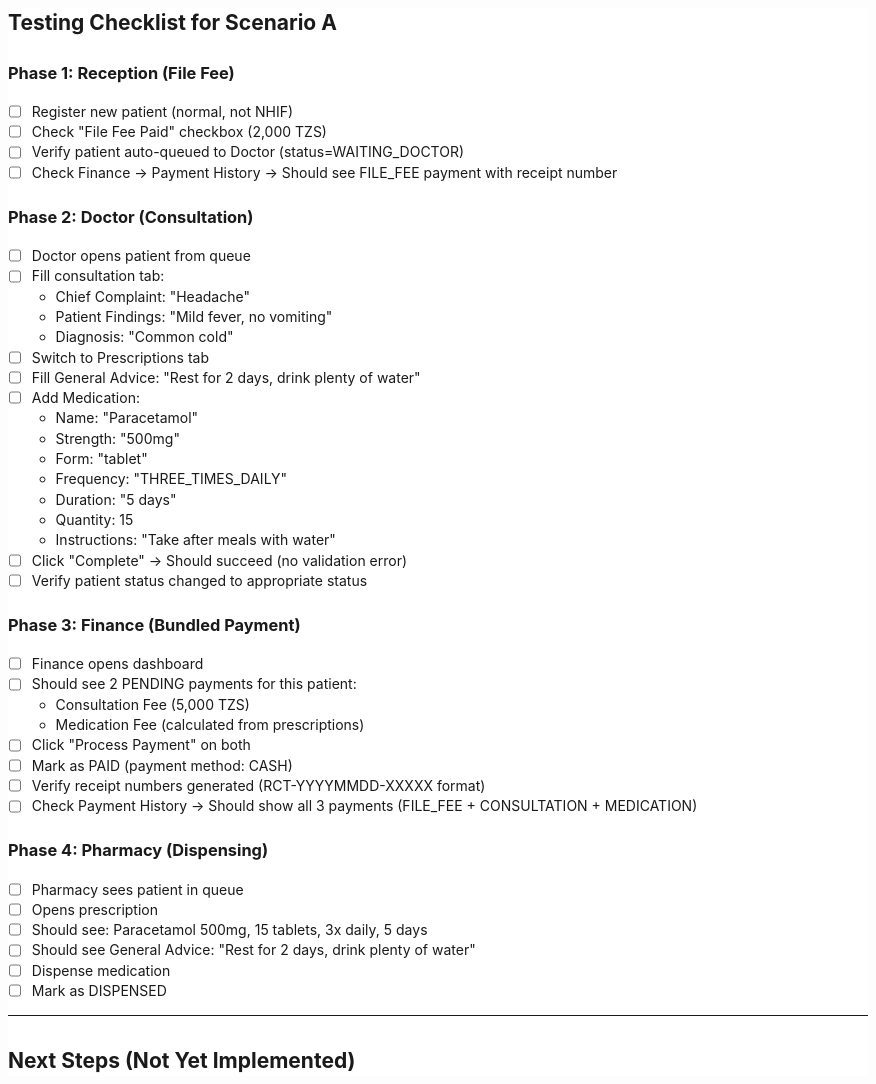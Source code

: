 
## Testing Checklist for Scenario A

### Phase 1: Reception (File Fee)
- [ ] Register new patient (normal, not NHIF)
- [ ] Check "File Fee Paid" checkbox (2,000 TZS)
- [ ] Verify patient auto-queued to Doctor (status=WAITING_DOCTOR)
- [ ] Check Finance → Payment History → Should see FILE_FEE payment with receipt number

### Phase 2: Doctor (Consultation)
- [ ] Doctor opens patient from queue
- [ ] Fill consultation tab:
  - Chief Complaint: "Headache"
  - Patient Findings: "Mild fever, no vomiting"
  - Diagnosis: "Common cold"
- [ ] Switch to Prescriptions tab
- [ ] Fill General Advice: "Rest for 2 days, drink plenty of water"
- [ ] Add Medication:
  - Name: "Paracetamol"
  - Strength: "500mg"
  - Form: "tablet"
  - Frequency: "THREE_TIMES_DAILY"
  - Duration: "5 days"
  - Quantity: 15
  - Instructions: "Take after meals with water"
- [ ] Click "Complete" → Should succeed (no validation error)
- [ ] Verify patient status changed to appropriate status

### Phase 3: Finance (Bundled Payment)
- [ ] Finance opens dashboard
- [ ] Should see 2 PENDING payments for this patient:
  - Consultation Fee (5,000 TZS)
  - Medication Fee (calculated from prescriptions)
- [ ] Click "Process Payment" on both
- [ ] Mark as PAID (payment method: CASH)
- [ ] Verify receipt numbers generated (RCT-YYYYMMDD-XXXXX format)
- [ ] Check Payment History → Should show all 3 payments (FILE_FEE + CONSULTATION + MEDICATION)

### Phase 4: Pharmacy (Dispensing)
- [ ] Pharmacy sees patient in queue
- [ ] Opens prescription
- [ ] Should see: Paracetamol 500mg, 15 tablets, 3x daily, 5 days
- [ ] Should see General Advice: "Rest for 2 days, drink plenty of water"
- [ ] Dispense medication
- [ ] Mark as DISPENSED

---

## Next Steps (Not Yet Implemented)
